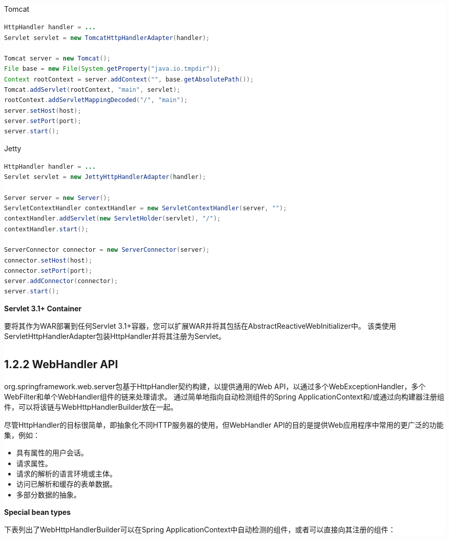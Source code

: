 Tomcat

```java
HttpHandler handler = ...
Servlet servlet = new TomcatHttpHandlerAdapter(handler);

Tomcat server = new Tomcat();
File base = new File(System.getProperty("java.io.tmpdir"));
Context rootContext = server.addContext("", base.getAbsolutePath());
Tomcat.addServlet(rootContext, "main", servlet);
rootContext.addServletMappingDecoded("/", "main");
server.setHost(host);
server.setPort(port);
server.start();
```

Jetty

```java
HttpHandler handler = ...
Servlet servlet = new JettyHttpHandlerAdapter(handler);

Server server = new Server();
ServletContextHandler contextHandler = new ServletContextHandler(server, "");
contextHandler.addServlet(new ServletHolder(servlet), "/");
contextHandler.start();

ServerConnector connector = new ServerConnector(server);
connector.setHost(host);
connector.setPort(port);
server.addConnector(connector);
server.start();
```

**Servlet 3.1+ Container**

要将其作为WAR部署到任何Servlet 3.1+容器，您可以扩展WAR并将其包括在AbstractReactiveWebInitializer中。 该类使用ServletHttpHandlerAdapter包装HttpHandler并将其注册为Servlet。

## 1.2.2 WebHandler API

org.springframework.web.server包基于HttpHandler契约构建，以提供通用的Web API，以通过多个WebExceptionHandler，多个WebFilter和单个WebHandler组件的链来处理请求。 通过简单地指向自动检测组件的Spring ApplicationContext和/或通过向构建器注册组件，可以将该链与WebHttpHandlerBuilder放在一起。

尽管HttpHandler的目标很简单，即抽象化不同HTTP服务器的使用，但WebHandler API的目的是提供Web应用程序中常用的更广泛的功能集，例如：

* 具有属性的用户会话。
* 请求属性。
* 请求的解析的语言环境或主体。
* 访问已解析和缓存的表单数据。
* 多部分数据的抽象。

**Special bean types**

下表列出了WebHttpHandlerBuilder可以在Spring ApplicationContext中自动检测的组件，或者可以直接向其注册的组件：
